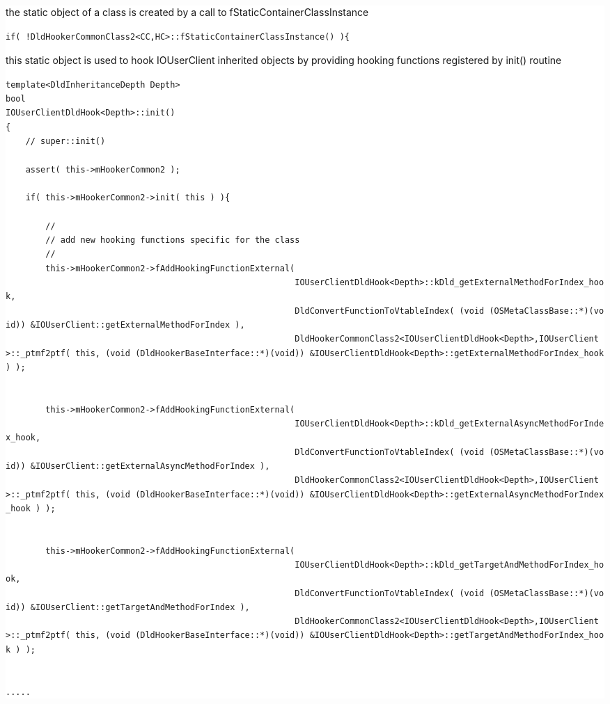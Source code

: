 the static object of a class is created by a call to fStaticContainerClassInstance

```
if( !DldHookerCommonClass2<CC,HC>::fStaticContainerClassInstance() ){
```

this static object is used to hook IOUserClient inherited objects by providing hooking functions registered by init() routine

```
template<DldInheritanceDepth Depth>
bool
IOUserClientDldHook<Depth>::init()
{
    // super::init()
    
    assert( this->mHookerCommon2 );
    
    if( this->mHookerCommon2->init( this ) ){
        
        //
        // add new hooking functions specific for the class
        //
        this->mHookerCommon2->fAddHookingFunctionExternal(
                                                          IOUserClientDldHook<Depth>::kDld_getExternalMethodForIndex_hook,
                                                          DldConvertFunctionToVtableIndex( (void (OSMetaClassBase::*)(void)) &IOUserClient::getExternalMethodForIndex ),
                                                          DldHookerCommonClass2<IOUserClientDldHook<Depth>,IOUserClient>::_ptmf2ptf( this, (void (DldHookerBaseInterface::*)(void)) &IOUserClientDldHook<Depth>::getExternalMethodForIndex_hook ) );
        

        this->mHookerCommon2->fAddHookingFunctionExternal(
                                                          IOUserClientDldHook<Depth>::kDld_getExternalAsyncMethodForIndex_hook,
                                                          DldConvertFunctionToVtableIndex( (void (OSMetaClassBase::*)(void)) &IOUserClient::getExternalAsyncMethodForIndex ),
                                                          DldHookerCommonClass2<IOUserClientDldHook<Depth>,IOUserClient>::_ptmf2ptf( this, (void (DldHookerBaseInterface::*)(void)) &IOUserClientDldHook<Depth>::getExternalAsyncMethodForIndex_hook ) );
        

        this->mHookerCommon2->fAddHookingFunctionExternal(
                                                          IOUserClientDldHook<Depth>::kDld_getTargetAndMethodForIndex_hook,
                                                          DldConvertFunctionToVtableIndex( (void (OSMetaClassBase::*)(void)) &IOUserClient::getTargetAndMethodForIndex ),
                                                          DldHookerCommonClass2<IOUserClientDldHook<Depth>,IOUserClient>::_ptmf2ptf( this, (void (DldHookerBaseInterface::*)(void)) &IOUserClientDldHook<Depth>::getTargetAndMethodForIndex_hook ) );
        

.....
```

